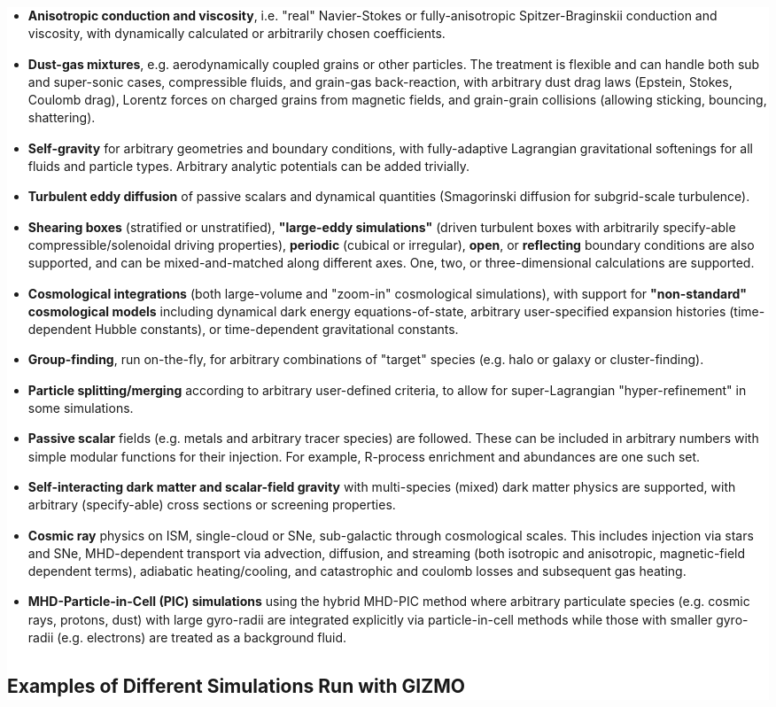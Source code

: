 + **Anisotropic conduction and viscosity**, i.e. "real" Navier-Stokes or fully-anisotropic Spitzer-Braginskii conduction and viscosity, with dynamically calculated or arbitrarily chosen coefficients. 

+ **Dust-gas mixtures**, e.g. aerodynamically coupled grains or other particles. The treatment is flexible and can handle both sub and super-sonic cases, compressible fluids, and grain-gas back-reaction, with arbitrary dust drag laws (Epstein, Stokes, Coulomb drag), Lorentz forces on charged grains from magnetic fields, and grain-grain collisions (allowing sticking, bouncing, shattering).

+ **Self-gravity** for arbitrary geometries and boundary conditions, with fully-adaptive Lagrangian gravitational softenings for all fluids and particle types. Arbitrary analytic potentials can be added trivially. 

+ **Turbulent eddy diffusion** of passive scalars and dynamical quantities (Smagorinski diffusion for subgrid-scale turbulence).

+ **Shearing boxes** (stratified or unstratified), **"large-eddy simulations"** (driven turbulent boxes with arbitrarily specify-able compressible/solenoidal driving properties), **periodic** (cubical or irregular), **open**, or **reflecting** boundary conditions are also supported, and can be mixed-and-matched along different axes. One, two, or three-dimensional calculations are supported. 

+ **Cosmological integrations** (both large-volume and "zoom-in" cosmological simulations), with support for **"non-standard" cosmological models** including dynamical dark energy equations-of-state, arbitrary user-specified expansion histories (time-dependent Hubble constants), or time-dependent gravitational constants.

+ **Group-finding**, run on-the-fly, for arbitrary combinations of "target" species (e.g. halo or galaxy or cluster-finding).

+ **Particle splitting/merging** according to arbitrary user-defined criteria, to allow for super-Lagrangian "hyper-refinement" in some simulations.

+ **Passive scalar** fields (e.g. metals and arbitrary tracer species) are followed. These can be included in arbitrary numbers with simple modular functions for their injection. For example, R-process enrichment and abundances are one such set.

+ **Self-interacting dark matter and scalar-field gravity** with multi-species (mixed) dark matter physics are supported, with arbitrary (specify-able) cross sections or screening properties.

+ **Cosmic ray** physics on ISM, single-cloud or SNe, sub-galactic through cosmological scales. This includes injection via stars and SNe, MHD-dependent transport via advection, diffusion, and streaming (both isotropic and anisotropic, magnetic-field dependent terms), adiabatic heating/cooling, and catastrophic and coulomb losses and subsequent gas heating. 

+ **MHD-Particle-in-Cell (PIC) simulations** using the hybrid MHD-PIC method where arbitrary particulate species (e.g. cosmic rays, protons, dust) with large gyro-radii are integrated explicitly via particle-in-cell methods while those with smaller gyro-radii (e.g. electrons) are treated as a background fluid.


<a name="features-examples"></a>
## Examples of Different Simulations Run with GIZMO

<p align="center">